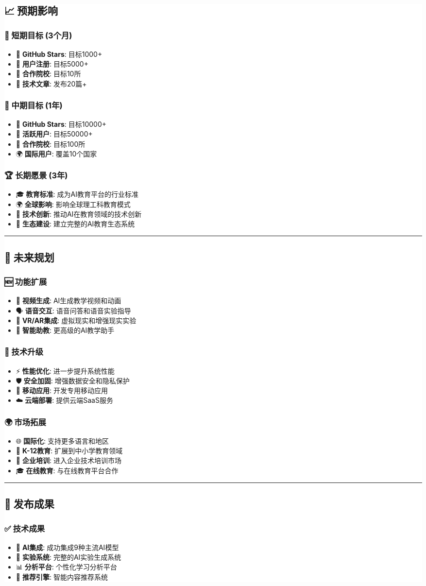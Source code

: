 
## 📈 预期影响

### 🎯 短期目标 (3个月)
- 🌟 **GitHub Stars**: 目标1000+
- 👥 **用户注册**: 目标5000+
- 🏫 **合作院校**: 目标10所
- 📝 **技术文章**: 发布20篇+

### 🚀 中期目标 (1年)
- 🌟 **GitHub Stars**: 目标10000+
- 👥 **活跃用户**: 目标50000+
- 🏫 **合作院校**: 目标100所
- 🌍 **国际用户**: 覆盖10个国家

### 🏆 长期愿景 (3年)
- 🎓 **教育标准**: 成为AI教育平台的行业标准
- 🌍 **全球影响**: 影响全球理工科教育模式
- 🔬 **技术创新**: 推动AI在教育领域的技术创新
- 🤝 **生态建设**: 建立完整的AI教育生态系统

---

## 🔮 未来规划

### 🆕 功能扩展
- 🎥 **视频生成**: AI生成教学视频和动画
- 🗣️ **语音交互**: 语音问答和语音实验指导
- 🥽 **VR/AR集成**: 虚拟现实和增强现实实验
- 🤖 **智能助教**: 更高级的AI教学助手

### 🔧 技术升级
- ⚡ **性能优化**: 进一步提升系统性能
- 🛡️ **安全加固**: 增强数据安全和隐私保护
- 📱 **移动应用**: 开发专用移动应用
- ☁️ **云端部署**: 提供云端SaaS服务

### 🌍 市场拓展
- 🌐 **国际化**: 支持更多语言和地区
- 🏫 **K-12教育**: 扩展到中小学教育领域
- 🏢 **企业培训**: 进入企业技术培训市场
- 🎓 **在线教育**: 与在线教育平台合作

---

## 🎉 发布成果

### ✅ 技术成果
- 🤖 **AI集成**: 成功集成9种主流AI模型
- 🔬 **实验系统**: 完整的AI实验生成系统
- 📊 **分析平台**: 个性化学习分析平台
- 🧠 **推荐引擎**: 智能内容推荐系统
